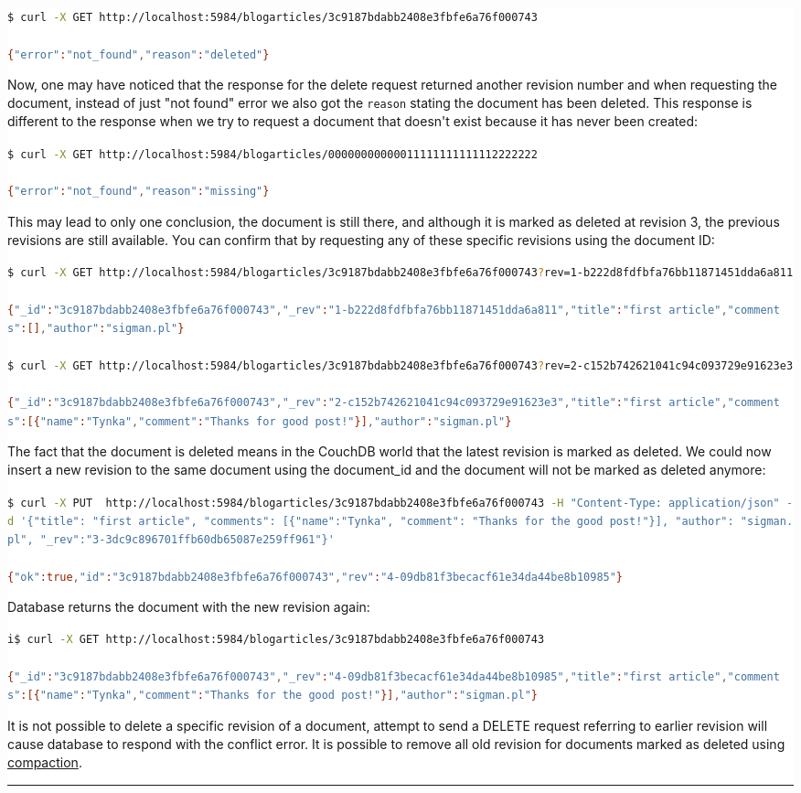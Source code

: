 ```bash
$ curl -X GET http://localhost:5984/blogarticles/3c9187bdabb2408e3fbfe6a76f000743

{"error":"not_found","reason":"deleted"}
```

Now, one may have noticed that the response for the delete request returned another revision number and when requesting the document, instead of just "not found" error we also got the `reason` stating the document has been deleted. This response is different to the response when we try to request a document that doesn't exist because it has never been created:

```bash
$ curl -X GET http://localhost:5984/blogarticles/00000000000011111111111112222222

{"error":"not_found","reason":"missing"}
```

This may lead to only one conclusion, the document is still there, and although it is marked as deleted at revision 3, the previous revisions are still available. You can confirm that by requesting any of these specific revisions using the document ID:

```bash
$ curl -X GET http://localhost:5984/blogarticles/3c9187bdabb2408e3fbfe6a76f000743?rev=1-b222d8fdfbfa76bb11871451dda6a811

{"_id":"3c9187bdabb2408e3fbfe6a76f000743","_rev":"1-b222d8fdfbfa76bb11871451dda6a811","title":"first article","comments":[],"author":"sigman.pl"}

$ curl -X GET http://localhost:5984/blogarticles/3c9187bdabb2408e3fbfe6a76f000743?rev=2-c152b742621041c94c093729e91623e3

{"_id":"3c9187bdabb2408e3fbfe6a76f000743","_rev":"2-c152b742621041c94c093729e91623e3","title":"first article","comments":[{"name":"Tynka","comment":"Thanks for good post!"}],"author":"sigman.pl"}

```

The fact that the document is deleted means in the CouchDB world that the latest revision is marked as deleted. We could now insert a new revision to the same document using the document_id and the document will not be marked as deleted anymore:

```bash
$ curl -X PUT  http://localhost:5984/blogarticles/3c9187bdabb2408e3fbfe6a76f000743 -H "Content-Type: application/json" -d '{"title": "first article", "comments": [{"name":"Tynka", "comment": "Thanks for the good post!"}], "author": "sigman.pl", "_rev":"3-3dc9c896701ffb60db65087e259ff961"}'

{"ok":true,"id":"3c9187bdabb2408e3fbfe6a76f000743","rev":"4-09db81f3becacf61e34da44be8b10985"}
```

Database returns the document with the new revision again:
```bash
i$ curl -X GET http://localhost:5984/blogarticles/3c9187bdabb2408e3fbfe6a76f000743

{"_id":"3c9187bdabb2408e3fbfe6a76f000743","_rev":"4-09db81f3becacf61e34da44be8b10985","title":"first article","comments":[{"name":"Tynka","comment":"Thanks for the good post!"}],"author":"sigman.pl"}
```

It is not possible to delete a specific revision of a document, attempt to send a DELETE request referring to earlier revision will cause database to respond with the conflict error.
It is possible to remove all old revision for documents marked as deleted using [compaction](http://wiki.apache.org/couchdb/Compaction).

---